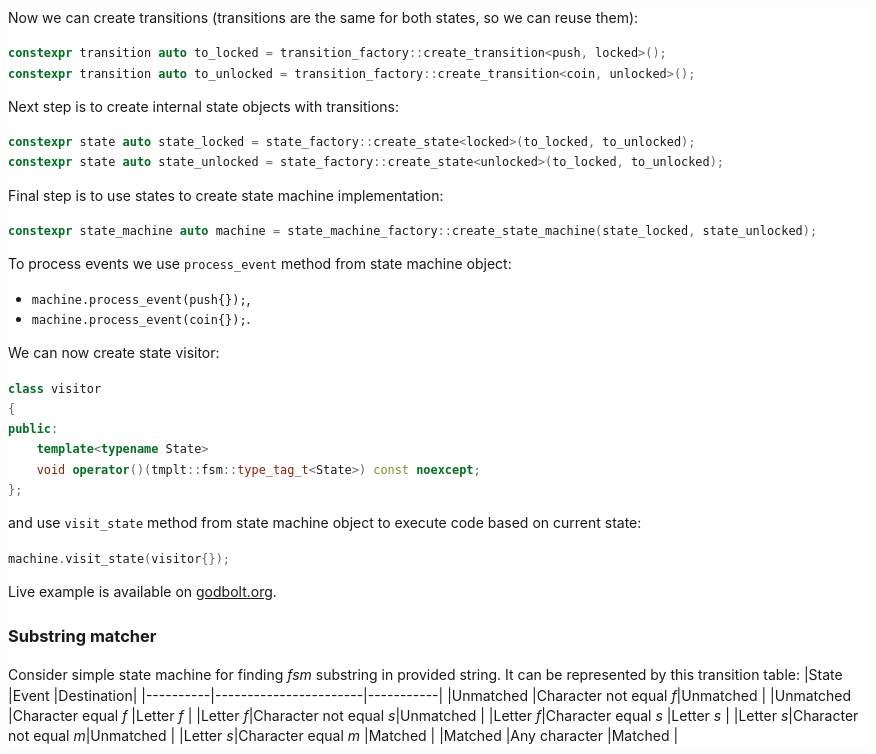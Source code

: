 Now we can create transitions (transitions are the same for both states, so we can reuse them):
```c++
constexpr transition auto to_locked = transition_factory::create_transition<push, locked>();
constexpr transition auto to_unlocked = transition_factory::create_transition<coin, unlocked>();
```

Next step is to create internal state objects with transitions:
```c++
constexpr state auto state_locked = state_factory::create_state<locked>(to_locked, to_unlocked);
constexpr state auto state_unlocked = state_factory::create_state<unlocked>(to_locked, to_unlocked);
```

Final step is to use states to create state machine implementation:
```c++
constexpr state_machine auto machine = state_machine_factory::create_state_machine(state_locked, state_unlocked);
```

To process events we use ```process_event``` method from state machine object:
* ```machine.process_event(push{});```,
* ```machine.process_event(coin{});```.

We can now create state visitor:
```c++
class visitor
{
public:
    template<typename State>
    void operator()(tmplt::fsm::type_tag_t<State>) const noexcept;
};
```
and use ```visit_state``` method from state machine object to execute code based on current state:
```c++
machine.visit_state(visitor{});
```

Live example is available on [godbolt.org](https://godbolt.org/z/rf6q58jnq).

### Substring matcher

Consider simple state machine for finding _fsm_ substring in provided string. It can be represented by this transition table:
|State     |Event                  |Destination|
|----------|-----------------------|-----------|
|Unmatched |Character not equal _f_|Unmatched  |
|Unmatched |Character equal _f_    |Letter _f_ |
|Letter _f_|Character not equal _s_|Unmatched  |
|Letter _f_|Character equal _s_    |Letter _s_ |
|Letter _s_|Character not equal _m_|Unmatched  |
|Letter _s_|Character equal _m_    |Matched    |
|Matched   |Any character          |Matched    |
